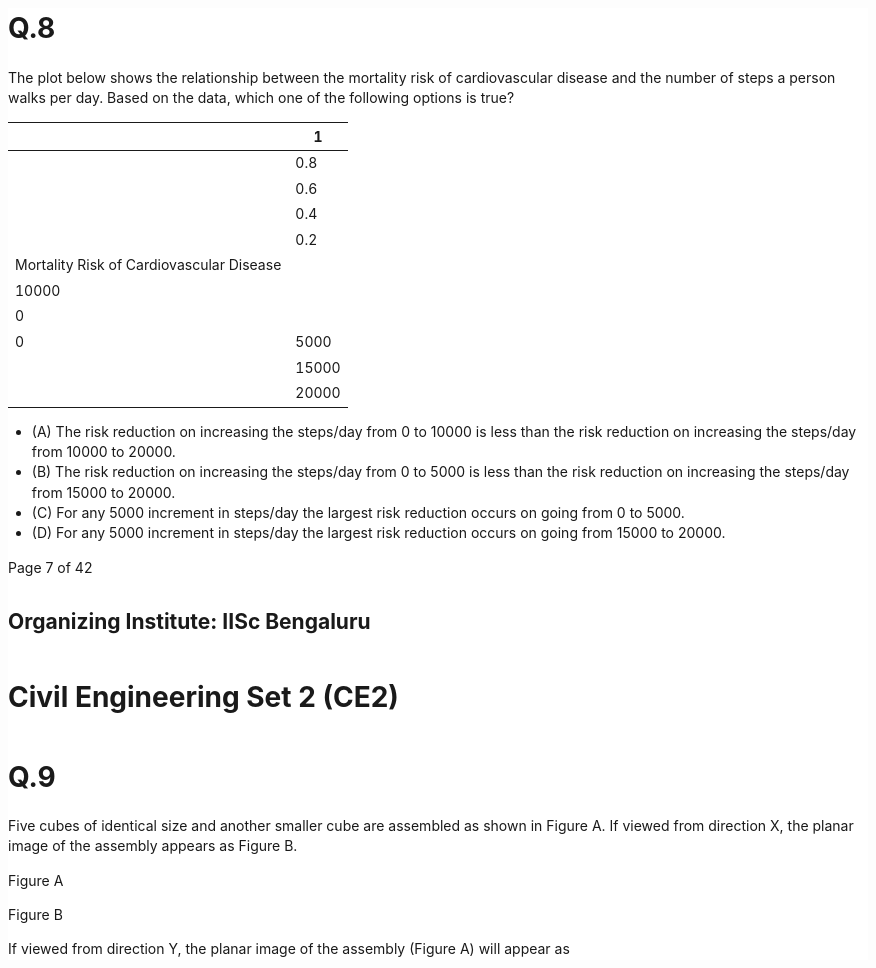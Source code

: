 # Q.8

The plot below shows the relationship between the mortality risk of cardiovascular disease and the number of steps a person walks per day. Based on the data, which one of the following options is true?

| |1|
|---|---|
| |0.8|
| |0.6|
| |0.4|
| |0.2|
|Mortality Risk of Cardiovascular Disease| |
|10000| |
|0| |
|0|5000|
| |15000|
| |20000|

- (A) The risk reduction on increasing the steps/day from 0 to 10000 is less than the risk reduction on increasing the steps/day from 10000 to 20000.
- (B) The risk reduction on increasing the steps/day from 0 to 5000 is less than the risk reduction on increasing the steps/day from 15000 to 20000.
- (C) For any 5000 increment in steps/day the largest risk reduction occurs on going from 0 to 5000.
- (D) For any 5000 increment in steps/day the largest risk reduction occurs on going from 15000 to 20000.

Page 7 of 42

Organizing Institute: IISc Bengaluru
---
# Civil Engineering Set 2 (CE2)

# Q.9

Five cubes of identical size and another smaller cube are assembled as shown in Figure A. If viewed from direction X, the planar image of the assembly appears as Figure B.

Figure A

Figure B

If viewed from direction Y, the planar image of the assembly (Figure A) will appear as
